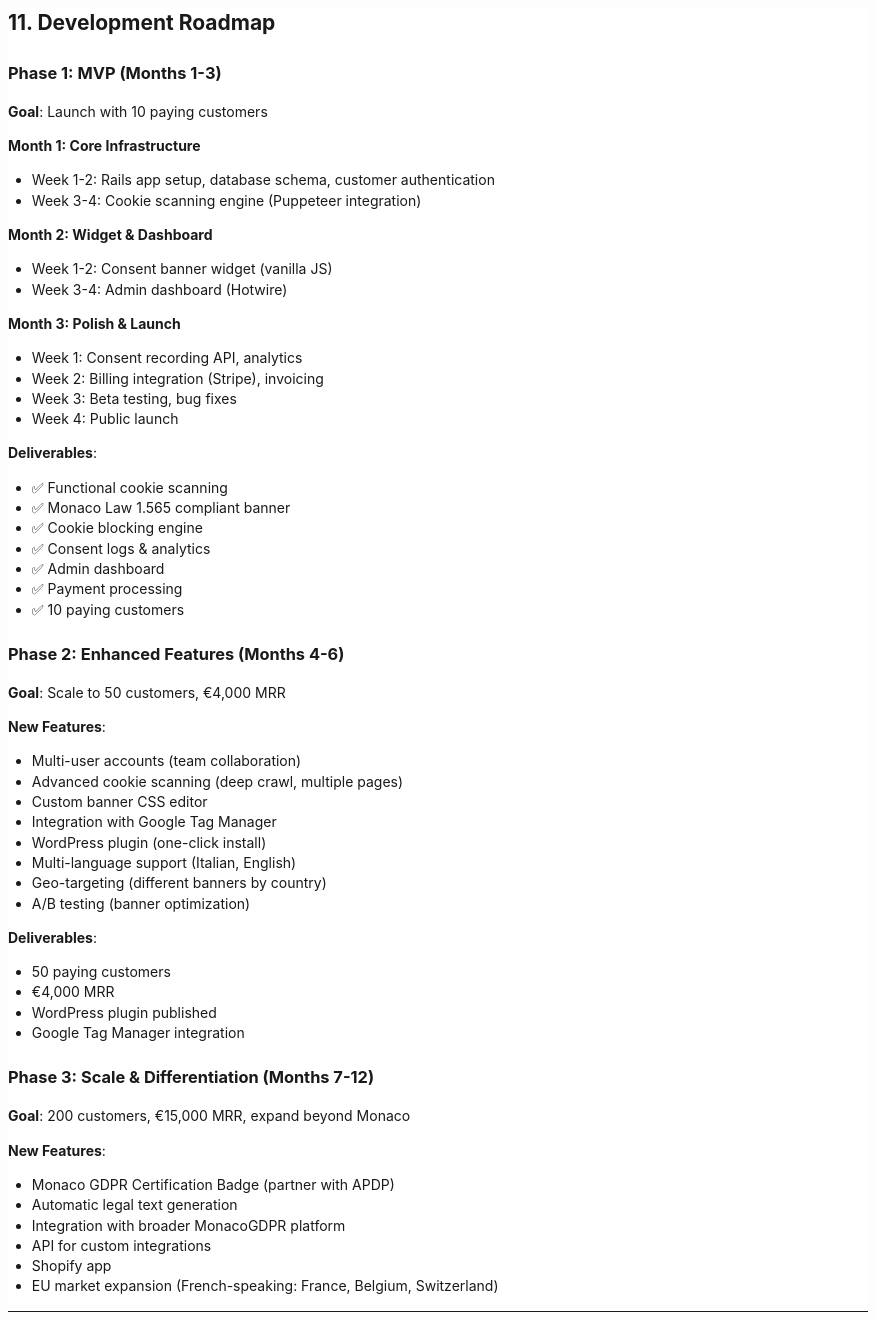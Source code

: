 
## 11. Development Roadmap

### Phase 1: MVP (Months 1-3)
**Goal**: Launch with 10 paying customers

**Month 1: Core Infrastructure**
- Week 1-2: Rails app setup, database schema, customer authentication
- Week 3-4: Cookie scanning engine (Puppeteer integration)

**Month 2: Widget & Dashboard**
- Week 1-2: Consent banner widget (vanilla JS)
- Week 3-4: Admin dashboard (Hotwire)

**Month 3: Polish & Launch**
- Week 1: Consent recording API, analytics
- Week 2: Billing integration (Stripe), invoicing
- Week 3: Beta testing, bug fixes
- Week 4: Public launch

**Deliverables**:
- ✅ Functional cookie scanning
- ✅ Monaco Law 1.565 compliant banner
- ✅ Cookie blocking engine
- ✅ Consent logs & analytics
- ✅ Admin dashboard
- ✅ Payment processing
- ✅ 10 paying customers

### Phase 2: Enhanced Features (Months 4-6)
**Goal**: Scale to 50 customers, €4,000 MRR

**New Features**:
- Multi-user accounts (team collaboration)
- Advanced cookie scanning (deep crawl, multiple pages)
- Custom banner CSS editor
- Integration with Google Tag Manager
- WordPress plugin (one-click install)
- Multi-language support (Italian, English)
- Geo-targeting (different banners by country)
- A/B testing (banner optimization)

**Deliverables**:
- 50 paying customers
- €4,000 MRR
- WordPress plugin published
- Google Tag Manager integration

### Phase 3: Scale & Differentiation (Months 7-12)
**Goal**: 200 customers, €15,000 MRR, expand beyond Monaco

**New Features**:
- Monaco GDPR Certification Badge (partner with APDP)
- Automatic legal text generation
- Integration with broader MonacoGDPR platform
- API for custom integrations
- Shopify app
- EU market expansion (French-speaking: France, Belgium, Switzerland)

---